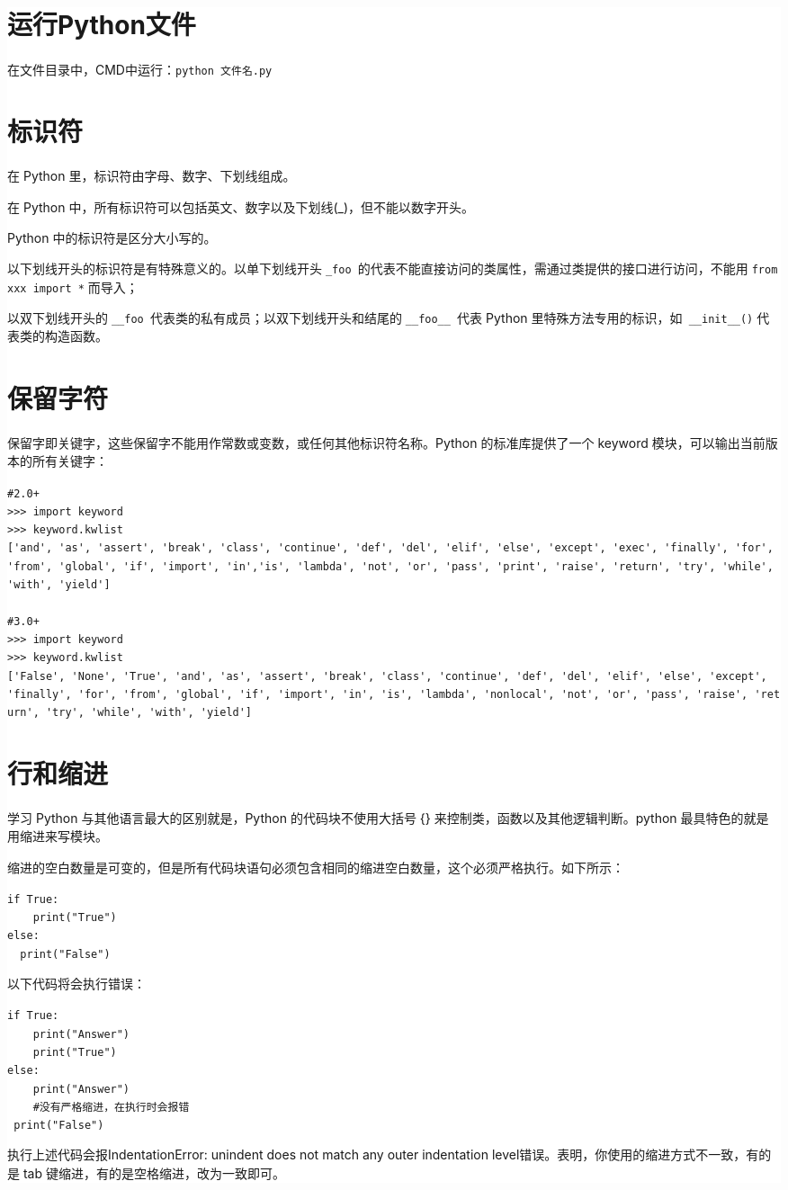 # 运行Python文件

在文件目录中，CMD中运行：`python 文件名.py`

# 标识符
在 Python 里，标识符由字母、数字、下划线组成。

在 Python 中，所有标识符可以包括英文、数字以及下划线(_)，但不能以数字开头。

Python 中的标识符是区分大小写的。

以下划线开头的标识符是有特殊意义的。以单下划线开头 `_foo `的代表不能直接访问的类属性，需通过类提供的接口进行访问，不能用 `from xxx import *` 而导入；

以双下划线开头的 `__foo `代表类的私有成员；以双下划线开头和结尾的 `__foo__ `代表 Python 里特殊方法专用的标识，如` __init__()` 代表类的构造函数。

# 保留字符
保留字即关键字，这些保留字不能用作常数或变数，或任何其他标识符名称。Python 的标准库提供了一个 keyword 模块，可以输出当前版本的所有关键字：
```
#2.0+
>>> import keyword
>>> keyword.kwlist
['and', 'as', 'assert', 'break', 'class', 'continue', 'def', 'del', 'elif', 'else', 'except', 'exec', 'finally', 'for', 'from', 'global', 'if', 'import', 'in','is', 'lambda', 'not', 'or', 'pass', 'print', 'raise', 'return', 'try', 'while', 'with', 'yield']

#3.0+
>>> import keyword
>>> keyword.kwlist
['False', 'None', 'True', 'and', 'as', 'assert', 'break', 'class', 'continue', 'def', 'del', 'elif', 'else', 'except', 'finally', 'for', 'from', 'global', 'if', 'import', 'in', 'is', 'lambda', 'nonlocal', 'not', 'or', 'pass', 'raise', 'return', 'try', 'while', 'with', 'yield']

```
    
# 行和缩进
学习 Python 与其他语言最大的区别就是，Python 的代码块不使用大括号 {} 来控制类，函数以及其他逻辑判断。python 最具特色的就是用缩进来写模块。

缩进的空白数量是可变的，但是所有代码块语句必须包含相同的缩进空白数量，这个必须严格执行。如下所示：
```
if True:
    print("True")
else:
  print("False")
```
以下代码将会执行错误：
```
if True:
    print("Answer")
    print("True")
else:
    print("Answer")
    #没有严格缩进，在执行时会报错
 print("False")
```
执行上述代码会报IndentationError: unindent does not match any outer indentation level错误。表明，你使用的缩进方式不一致，有的是 tab 键缩进，有的是空格缩进，改为一致即可。
